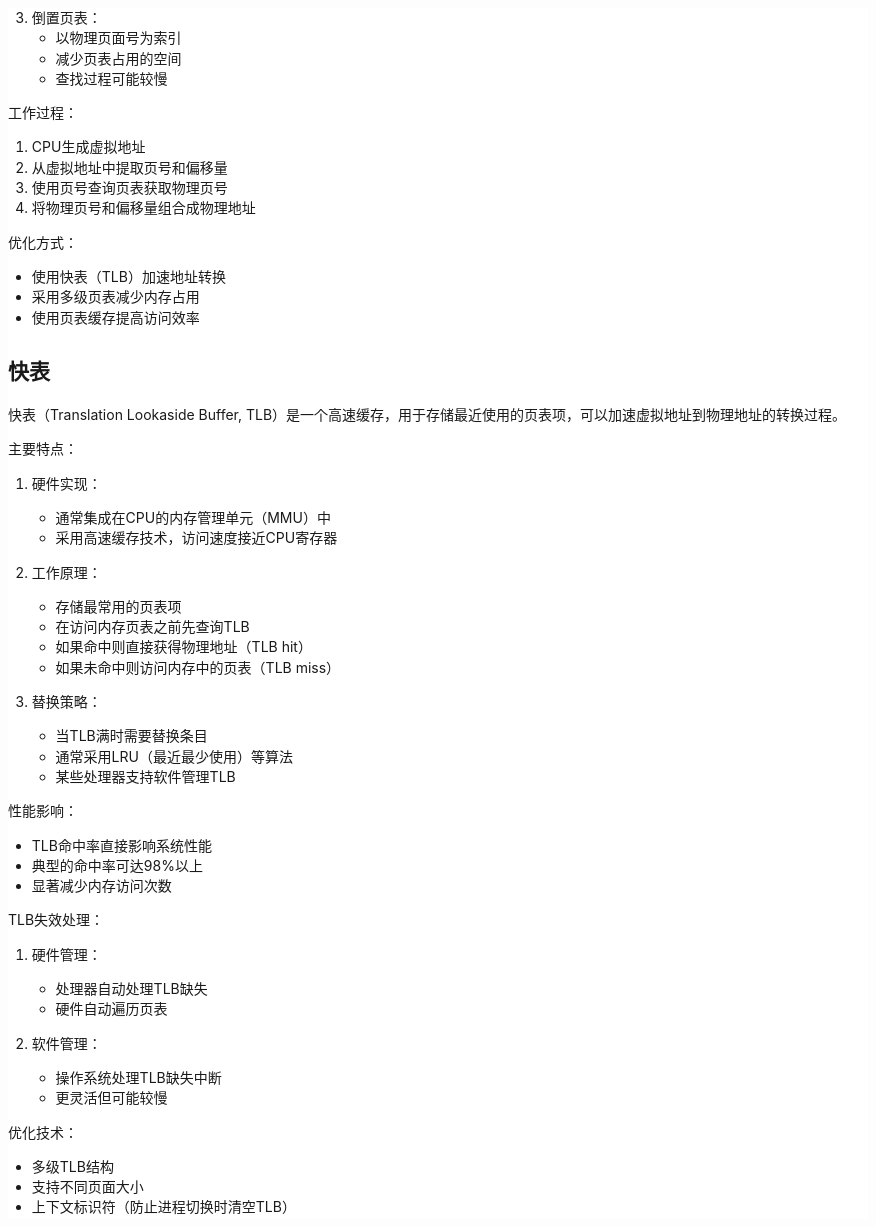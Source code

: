 3. 倒置页表：
   - 以物理页面号为索引
   - 减少页表占用的空间
   - 查找过程可能较慢

工作过程：
1. CPU生成虚拟地址
2. 从虚拟地址中提取页号和偏移量
3. 使用页号查询页表获取物理页号
4. 将物理页号和偏移量组合成物理地址

优化方式：
- 使用快表（TLB）加速地址转换
- 采用多级页表减少内存占用
- 使用页表缓存提高访问效率

## 快表

快表（Translation Lookaside Buffer, TLB）是一个高速缓存，用于存储最近使用的页表项，可以加速虚拟地址到物理地址的转换过程。

主要特点：
1. 硬件实现：
   - 通常集成在CPU的内存管理单元（MMU）中
   - 采用高速缓存技术，访问速度接近CPU寄存器

2. 工作原理：
   - 存储最常用的页表项
   - 在访问内存页表之前先查询TLB
   - 如果命中则直接获得物理地址（TLB hit）
   - 如果未命中则访问内存中的页表（TLB miss）

3. 替换策略：
   - 当TLB满时需要替换条目
   - 通常采用LRU（最近最少使用）等算法
   - 某些处理器支持软件管理TLB

性能影响：
- TLB命中率直接影响系统性能
- 典型的命中率可达98%以上
- 显著减少内存访问次数

TLB失效处理：
1. 硬件管理：
   - 处理器自动处理TLB缺失
   - 硬件自动遍历页表

2. 软件管理：
   - 操作系统处理TLB缺失中断
   - 更灵活但可能较慢

优化技术：
- 多级TLB结构
- 支持不同页面大小
- 上下文标识符（防止进程切换时清空TLB）
